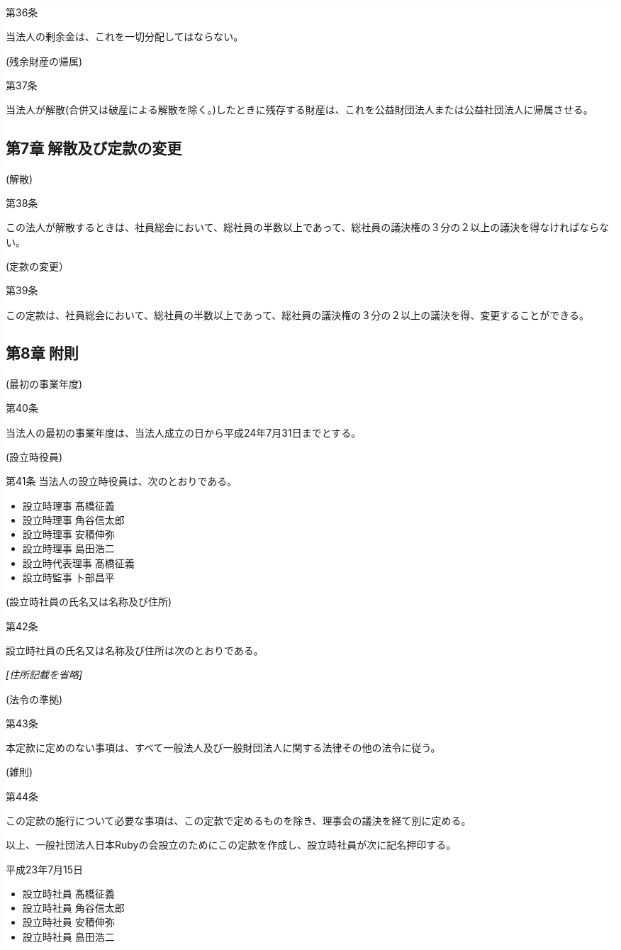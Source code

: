 第36条

当法人の剰余金は、これを一切分配してはならない。

(残余財産の帰属)

第37条

当法人が解散(合併又は破産による解散を除く。)したときに残存する財産は、これを公益財団法人または公益社団法人に帰属させる。

## 第7章 解散及び定款の変更

(解散)

第38条

この法人が解散するときは、社員総会において、総社員の半数以上であって、総社員の議決権の３分の２以上の議決を得なければならない｡

(定款の変更）

第39条

この定款は、社員総会において、総社員の半数以上であって、総社員の議決権の３分の２以上の議決を得、変更することができる。

## 第8章  附則

(最初の事業年度)

第40条

当法人の最初の事業年度は、当法人成立の日から平成24年7月31日までとする。

(設立時役員)

第41条 当法人の設立時役員は、次のとおりである。

* 設立時理事		髙橋征義
* 設立時理事		角谷信太郎
* 設立時理事		安積伸弥
* 設立時理事		島田浩二
* 設立時代表理事	髙橋征義
* 設立時監事		卜部昌平

(設立時社員の氏名又は名称及び住所)

第42条

設立時社員の氏名又は名称及び住所は次のとおりである。

*[住所記載を省略]*

(法令の準拠)

第43条

本定款に定めのない事項は、すべて一般法人及び一般財団法人に関する法律その他の法令に従う。

(雑則)

第44条

この定款の施行について必要な事項は、この定款で定めるものを除き、理事会の議決を経て別に定める。


以上、一般社団法人日本Rubyの会設立のためにこの定款を作成し、設立時社員が次に記名押印する。


平成23年7月15日

* 設立時社員 髙橋征義
* 設立時社員 角谷信太郎
* 設立時社員 安積伸弥
* 設立時社員 島田浩二
